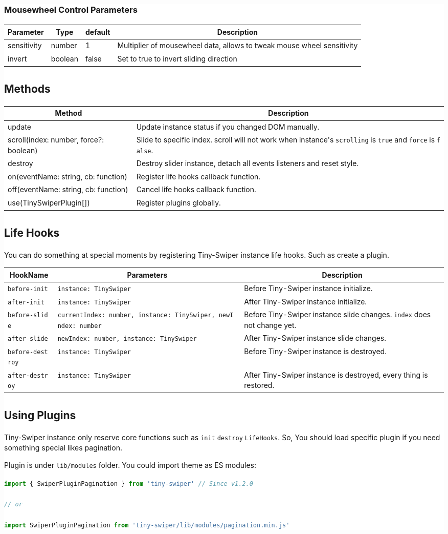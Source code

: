 ### Mousewheel Control Parameters

| Parameter | Type | default | Description |
|---|---|---|---|
| sensitivity | number | 1 | Multiplier of mousewheel data, allows to tweak mouse wheel sensitivity |
| invert | boolean | false | Set to true to invert sliding direction |


## Methods

| Method | Description |
|---|---|
| update | Update instance status if you changed DOM manually. |
| scroll(index: number, force?: boolean) | Slide to specific index. scroll will not work when instance's `scrolling` is `true` and `force` is `false`. |
| destroy | Destroy slider instance, detach all events listeners and reset style. |
| on(eventName: string, cb: function) | Register life hooks callback function. |
| off(eventName: string, cb: function) | Cancel life hooks callback function. |
| use(TinySwiperPlugin[]) | Register plugins globally. |

## Life Hooks

You can do something at special moments by registering Tiny-Swiper instance life hooks. Such as create a plugin.

| HookName | Parameters | Description |
|---|---|---|
| `before-init` | `instance: TinySwiper` | Before Tiny-Swiper instance initialize. |
| `after-init` |  `instance: TinySwiper` | After Tiny-Swiper instance initialize. |
| `before-slide` | `currentIndex: number, instance: TinySwiper, newIndex: number` | Before Tiny-Swiper instance slide changes. `index` does not change yet. |
| `after-slide` | `newIndex: number, instance: TinySwiper` | After Tiny-Swiper instance slide changes.  |
| `before-destroy` | `instance: TinySwiper` | Before Tiny-Swiper instance is destroyed. |
| `after-destroy` | `instance: TinySwiper` | After Tiny-Swiper instance is destroyed, every thing is restored. |

## Using Plugins

Tiny-Swiper instance only reserve core functions such as `init` `destroy` `LifeHooks`. So, You should load specific plugin if you need something special likes pagination.

Plugin is under `lib/modules` folder. You could import theme as ES modules:

```javascript
import { SwiperPluginPagination } from 'tiny-swiper' // Since v1.2.0

// or

import SwiperPluginPagination from 'tiny-swiper/lib/modules/pagination.min.js'
```
